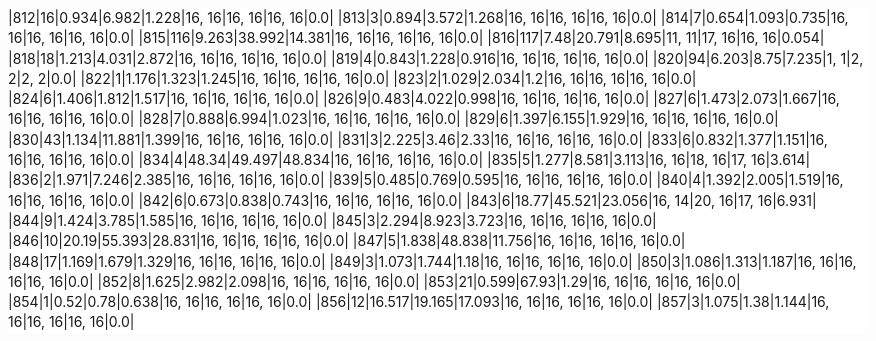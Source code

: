 |812|16|0.934|6.982|1.228|16, 16|16, 16|16, 16|0.0|
|813|3|0.894|3.572|1.268|16, 16|16, 16|16, 16|0.0|
|814|7|0.654|1.093|0.735|16, 16|16, 16|16, 16|0.0|
|815|116|9.263|38.992|14.381|16, 16|16, 16|16, 16|0.0|
|816|117|7.48|20.791|8.695|11, 11|17, 16|16, 16|0.054|
|818|18|1.213|4.031|2.872|16, 16|16, 16|16, 16|0.0|
|819|4|0.843|1.228|0.916|16, 16|16, 16|16, 16|0.0|
|820|94|6.203|8.75|7.235|1, 1|2, 2|2, 2|0.0|
|822|1|1.176|1.323|1.245|16, 16|16, 16|16, 16|0.0|
|823|2|1.029|2.034|1.2|16, 16|16, 16|16, 16|0.0|
|824|6|1.406|1.812|1.517|16, 16|16, 16|16, 16|0.0|
|826|9|0.483|4.022|0.998|16, 16|16, 16|16, 16|0.0|
|827|6|1.473|2.073|1.667|16, 16|16, 16|16, 16|0.0|
|828|7|0.888|6.994|1.023|16, 16|16, 16|16, 16|0.0|
|829|6|1.397|6.155|1.929|16, 16|16, 16|16, 16|0.0|
|830|43|1.134|11.881|1.399|16, 16|16, 16|16, 16|0.0|
|831|3|2.225|3.46|2.33|16, 16|16, 16|16, 16|0.0|
|833|6|0.832|1.377|1.151|16, 16|16, 16|16, 16|0.0|
|834|4|48.34|49.497|48.834|16, 16|16, 16|16, 16|0.0|
|835|5|1.277|8.581|3.113|16, 16|18, 16|17, 16|3.614|
|836|2|1.971|7.246|2.385|16, 16|16, 16|16, 16|0.0|
|839|5|0.485|0.769|0.595|16, 16|16, 16|16, 16|0.0|
|840|4|1.392|2.005|1.519|16, 16|16, 16|16, 16|0.0|
|842|6|0.673|0.838|0.743|16, 16|16, 16|16, 16|0.0|
|843|6|18.77|45.521|23.056|16, 14|20, 16|17, 16|6.931|
|844|9|1.424|3.785|1.585|16, 16|16, 16|16, 16|0.0|
|845|3|2.294|8.923|3.723|16, 16|16, 16|16, 16|0.0|
|846|10|20.19|55.393|28.831|16, 16|16, 16|16, 16|0.0|
|847|5|1.838|48.838|11.756|16, 16|16, 16|16, 16|0.0|
|848|17|1.169|1.679|1.329|16, 16|16, 16|16, 16|0.0|
|849|3|1.073|1.744|1.18|16, 16|16, 16|16, 16|0.0|
|850|3|1.086|1.313|1.187|16, 16|16, 16|16, 16|0.0|
|852|8|1.625|2.982|2.098|16, 16|16, 16|16, 16|0.0|
|853|21|0.599|67.93|1.29|16, 16|16, 16|16, 16|0.0|
|854|1|0.52|0.78|0.638|16, 16|16, 16|16, 16|0.0|
|856|12|16.517|19.165|17.093|16, 16|16, 16|16, 16|0.0|
|857|3|1.075|1.38|1.144|16, 16|16, 16|16, 16|0.0|